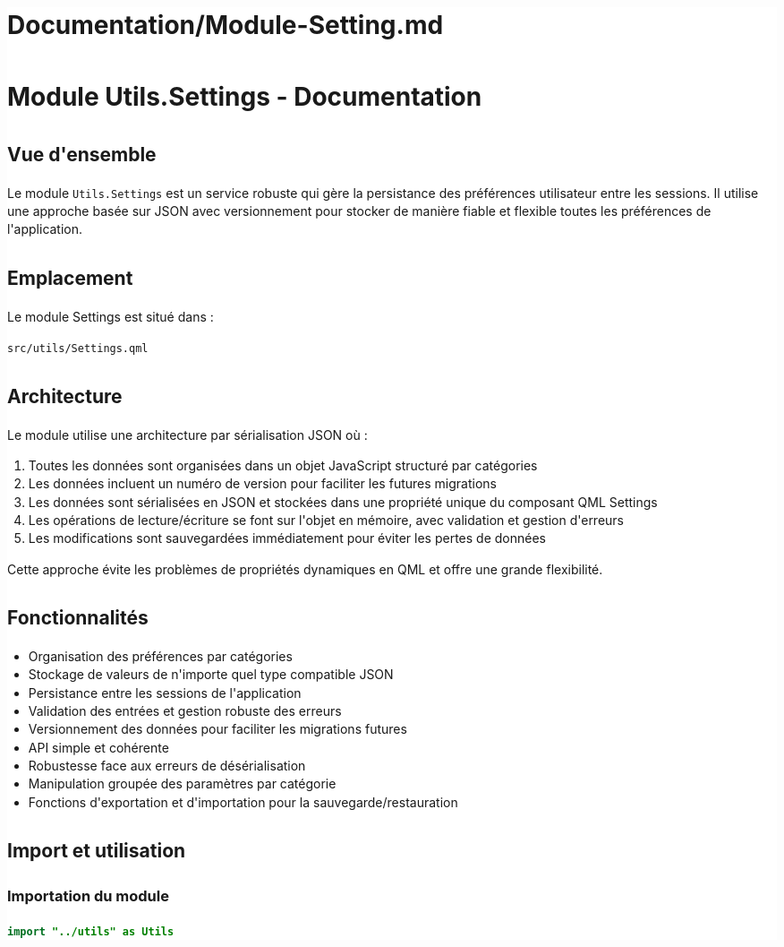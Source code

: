 # Documentation/Module-Setting.md

# Module Utils.Settings - Documentation

## Vue d'ensemble

Le module `Utils.Settings` est un service robuste qui gère la persistance des préférences utilisateur entre les sessions. Il utilise une approche basée sur JSON avec versionnement pour stocker de manière fiable et flexible toutes les préférences de l'application.

## Emplacement

Le module Settings est situé dans :

```
src/utils/Settings.qml
```

## Architecture

Le module utilise une architecture par sérialisation JSON où :

1. Toutes les données sont organisées dans un objet JavaScript structuré par catégories
2. Les données incluent un numéro de version pour faciliter les futures migrations
3. Les données sont sérialisées en JSON et stockées dans une propriété unique du composant QML Settings
4. Les opérations de lecture/écriture se font sur l'objet en mémoire, avec validation et gestion d'erreurs
5. Les modifications sont sauvegardées immédiatement pour éviter les pertes de données

Cette approche évite les problèmes de propriétés dynamiques en QML et offre une grande flexibilité.

## Fonctionnalités

- Organisation des préférences par catégories
- Stockage de valeurs de n'importe quel type compatible JSON
- Persistance entre les sessions de l'application
- Validation des entrées et gestion robuste des erreurs
- Versionnement des données pour faciliter les migrations futures
- API simple et cohérente
- Robustesse face aux erreurs de désérialisation
- Manipulation groupée des paramètres par catégorie
- Fonctions d'exportation et d'importation pour la sauvegarde/restauration

## Import et utilisation

### Importation du module

```qml
import "../utils" as Utils
```
